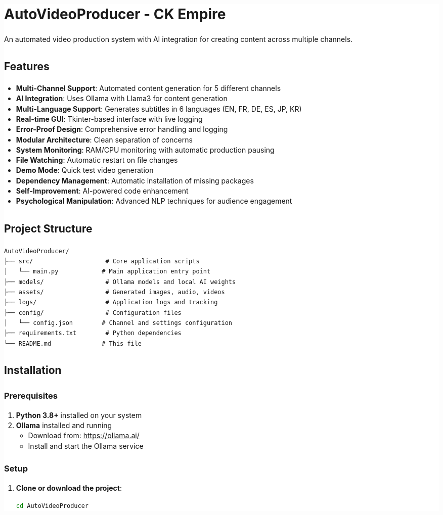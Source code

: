 # AutoVideoProducer - CK Empire

An automated video production system with AI integration for creating content across multiple channels.

## Features

- **Multi-Channel Support**: Automated content generation for 5 different channels
- **AI Integration**: Uses Ollama with Llama3 for content generation
- **Multi-Language Support**: Generates subtitles in 6 languages (EN, FR, DE, ES, JP, KR)
- **Real-time GUI**: Tkinter-based interface with live logging
- **Error-Proof Design**: Comprehensive error handling and logging
- **Modular Architecture**: Clean separation of concerns
- **System Monitoring**: RAM/CPU monitoring with automatic production pausing
- **File Watching**: Automatic restart on file changes
- **Demo Mode**: Quick test video generation
- **Dependency Management**: Automatic installation of missing packages
- **Self-Improvement**: AI-powered code enhancement
- **Psychological Manipulation**: Advanced NLP techniques for audience engagement

## Project Structure

```
AutoVideoProducer/
├── src/                    # Core application scripts
│   └── main.py            # Main application entry point
├── models/                 # Ollama models and local AI weights
├── assets/                 # Generated images, audio, videos
├── logs/                   # Application logs and tracking
├── config/                 # Configuration files
│   └── config.json        # Channel and settings configuration
├── requirements.txt        # Python dependencies
└── README.md              # This file
```

## Installation

### Prerequisites

1. **Python 3.8+** installed on your system
2. **Ollama** installed and running
   - Download from: https://ollama.ai/
   - Install and start the Ollama service

### Setup

1. **Clone or download the project**:
   ```bash
   cd AutoVideoProducer
   ```
